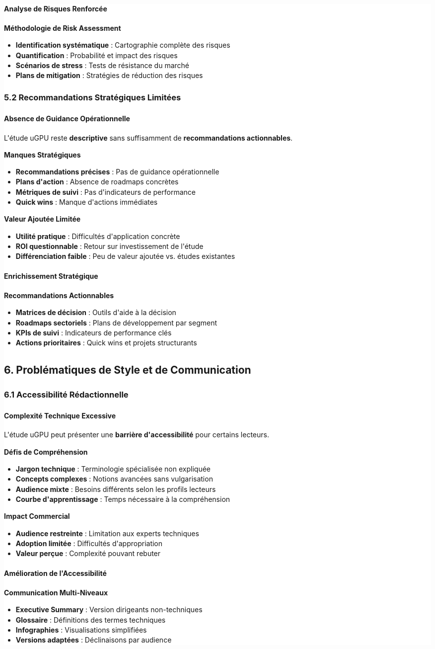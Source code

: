 #### Analyse de Risques Renforcée
**Méthodologie de Risk Assessment**
- **Identification systématique** : Cartographie complète des risques
- **Quantification** : Probabilité et impact des risques
- **Scénarios de stress** : Tests de résistance du marché
- **Plans de mitigation** : Stratégies de réduction des risques

### 5.2 Recommandations Stratégiques Limitées

#### Absence de Guidance Opérationnelle
L'étude uGPU reste **descriptive** sans suffisamment de **recommandations actionnables**.

**Manques Stratégiques**
- **Recommandations précises** : Pas de guidance opérationnelle
- **Plans d'action** : Absence de roadmaps concrètes
- **Métriques de suivi** : Pas d'indicateurs de performance
- **Quick wins** : Manque d'actions immédiates

**Valeur Ajoutée Limitée**
- **Utilité pratique** : Difficultés d'application concrète
- **ROI questionnable** : Retour sur investissement de l'étude
- **Différenciation faible** : Peu de valeur ajoutée vs. études existantes

#### Enrichissement Stratégique
**Recommandations Actionnables**
- **Matrices de décision** : Outils d'aide à la décision
- **Roadmaps sectoriels** : Plans de développement par segment
- **KPIs de suivi** : Indicateurs de performance clés
- **Actions prioritaires** : Quick wins et projets structurants

## 6. Problématiques de Style et de Communication

### 6.1 Accessibilité Rédactionnelle

#### Complexité Technique Excessive
L'étude uGPU peut présenter une **barrière d'accessibilité** pour certains lecteurs.

**Défis de Compréhension**
- **Jargon technique** : Terminologie spécialisée non expliquée
- **Concepts complexes** : Notions avancées sans vulgarisation
- **Audience mixte** : Besoins différents selon les profils lecteurs
- **Courbe d'apprentissage** : Temps nécessaire à la compréhension

**Impact Commercial**
- **Audience restreinte** : Limitation aux experts techniques
- **Adoption limitée** : Difficultés d'appropriation
- **Valeur perçue** : Complexité pouvant rebuter

#### Amélioration de l'Accessibilité
**Communication Multi-Niveaux**
- **Executive Summary** : Version dirigeants non-techniques
- **Glossaire** : Définitions des termes techniques
- **Infographies** : Visualisations simplifiées
- **Versions adaptées** : Déclinaisons par audience
